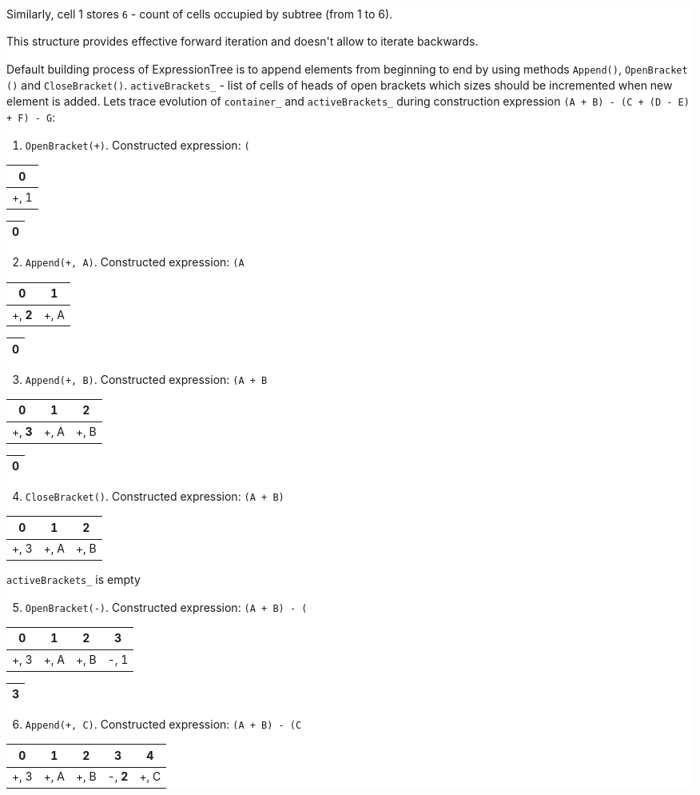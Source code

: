Similarly, cell 1 stores `6` - count of cells occupied by subtree (from 1 to 6).

This structure provides effective forward iteration and doesn't allow to iterate backwards.

Default building process of ExpressionTree is to append elements from beginning to end by using methods `Append()`, `OpenBracket()` and `CloseBracket()`.
`activeBrackets_` - list of cells of heads of open brackets which sizes should be incremented when new element is added.
Lets trace evolution of `container_` and `activeBrackets_` during construction expression `(A + B) - (C + (D - E) + F) - G`:
1. `OpenBracket(+)`. Constructed expression: `(`

|  0   |
|:----:|
| +, 1 |

|  0  |
|:---:|

2. `Append(+, A)`. Constructed expression: `(A`

|    0     |  1   |
|:--------:|:----:|
| +, **2** | +, A |

|  0  |
|:---:|

3. `Append(+, B)`. Constructed expression: `(A + B`

|    0     |  1   |  2   |
|:--------:|:----:|:----:|
| +, **3** | +, A | +, B |

|  0  |
|:---:|

4. `CloseBracket()`. Constructed expression: `(A + B)`

|  0   |  1   |  2   |
|:----:|:----:|:----:|
| +, 3 | +, A | +, B |

`activeBrackets_` is empty

5. `OpenBracket(-)`. Constructed expression: `(A + B) - (`

|  0   |  1   |  2   |  3   |
|:----:|:----:|:----:|:----:|
| +, 3 | +, A | +, B | -, 1 |

|  3  |
|:---:|

6. `Append(+, C)`. Constructed expression: `(A + B) - (C`

|  0   |  1   |  2   |    3     |  4   |
|:----:|:----:|:----:|:--------:|:----:|
| +, 3 | +, A | +, B | -, **2** | +, C |
